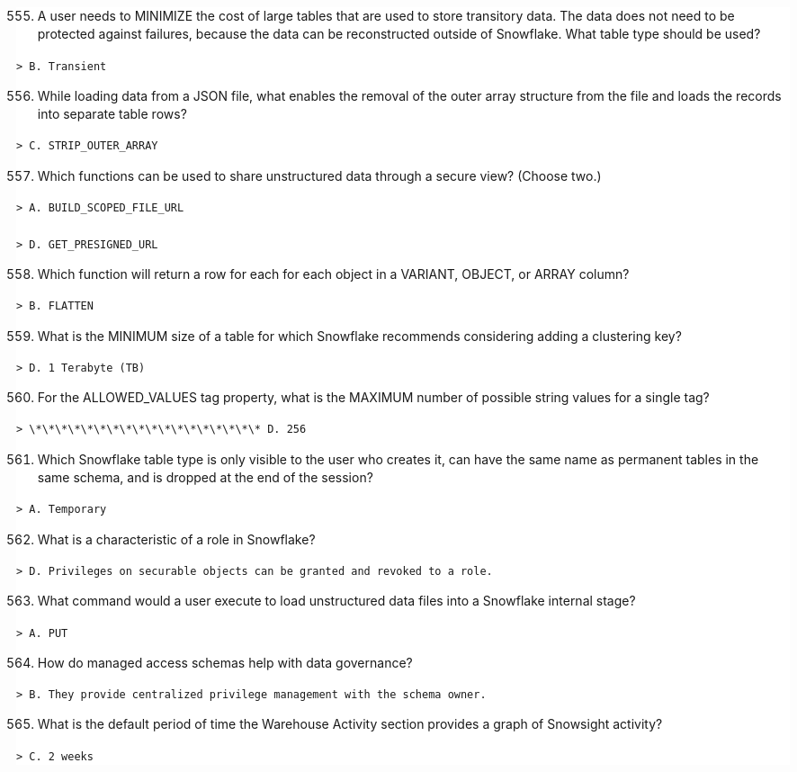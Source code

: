 555. A user needs to MINIMIZE the cost of large tables that are used to store transitory data. The data does not need to be protected against failures, because the data can be reconstructed outside of Snowflake. What table type should be used?


    > B. Transient

556. While loading data from a JSON file, what enables the removal of the outer array structure from the file and loads the records into separate table rows?


    > C. STRIP_OUTER_ARRAY

557. Which functions can be used to share unstructured data through a secure view? (Choose two.)


    > A. BUILD_SCOPED_FILE_URL

    > D. GET_PRESIGNED_URL

558. Which function will return a row for each for each object in a VARIANT, OBJECT, or ARRAY column?


    > B. FLATTEN

559. What is the MINIMUM size of a table for which Snowflake recommends considering adding a clustering key?


    > D. 1 Terabyte (TB)

560. For the ALLOWED_VALUES tag property, what is the MAXIMUM number of possible string values for a single tag?


    > \*\*\*\*\*\*\*\*\*\*\*\*\*\*\*\*\*\* D. 256

561. Which Snowflake table type is only visible to the user who creates it, can have the same name as permanent tables in the same schema, and is dropped at the end of the session?


    > A. Temporary

562. What is a characteristic of a role in Snowflake?


    > D. Privileges on securable objects can be granted and revoked to a role.

563. What command would a user execute to load unstructured data files into a Snowflake internal stage?


    > A. PUT

564. How do managed access schemas help with data governance?


    > B. They provide centralized privilege management with the schema owner.

565. What is the default period of time the Warehouse Activity section provides a graph of Snowsight activity?


    > C. 2 weeks
